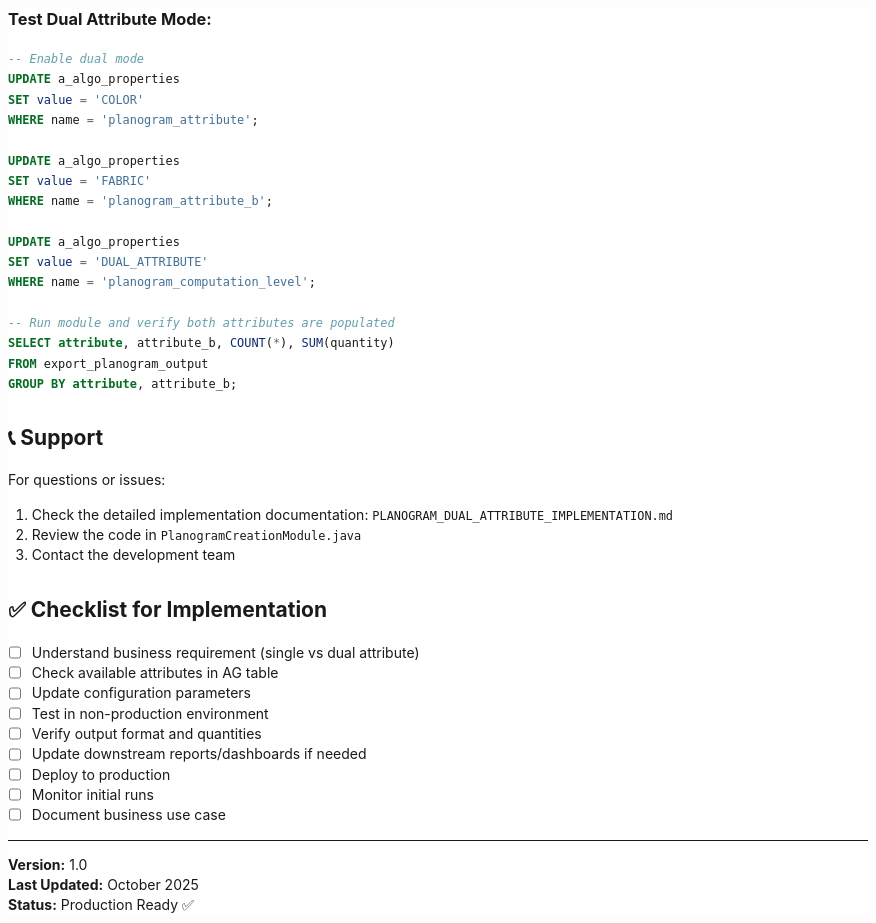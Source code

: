 ### Test Dual Attribute Mode:
```sql
-- Enable dual mode
UPDATE a_algo_properties 
SET value = 'COLOR' 
WHERE name = 'planogram_attribute';

UPDATE a_algo_properties 
SET value = 'FABRIC' 
WHERE name = 'planogram_attribute_b';

UPDATE a_algo_properties 
SET value = 'DUAL_ATTRIBUTE' 
WHERE name = 'planogram_computation_level';

-- Run module and verify both attributes are populated
SELECT attribute, attribute_b, COUNT(*), SUM(quantity) 
FROM export_planogram_output 
GROUP BY attribute, attribute_b;
```

## 📞 Support

For questions or issues:
1. Check the detailed implementation documentation: `PLANOGRAM_DUAL_ATTRIBUTE_IMPLEMENTATION.md`
2. Review the code in `PlanogramCreationModule.java`
3. Contact the development team

## ✅ Checklist for Implementation

- [ ] Understand business requirement (single vs dual attribute)
- [ ] Check available attributes in AG table
- [ ] Update configuration parameters
- [ ] Test in non-production environment
- [ ] Verify output format and quantities
- [ ] Update downstream reports/dashboards if needed
- [ ] Deploy to production
- [ ] Monitor initial runs
- [ ] Document business use case

---

**Version:** 1.0  
**Last Updated:** October 2025  
**Status:** Production Ready ✅

